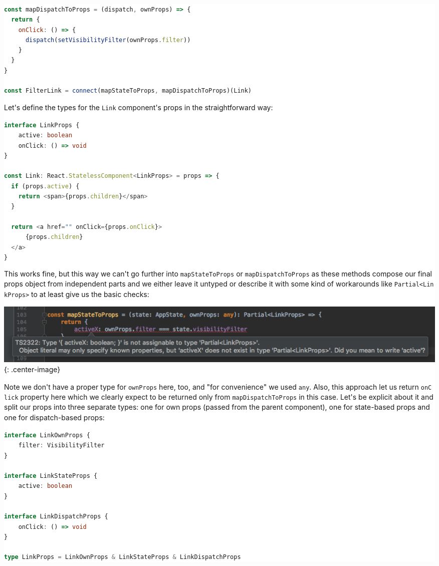 ```jsx
const mapDispatchToProps = (dispatch, ownProps) => {
  return {
    onClick: () => {
      dispatch(setVisibilityFilter(ownProps.filter))
    }
  }
}
​
const FilterLink = connect(mapStateToProps, mapDispatchToProps)(Link)
```

Let's define the types for the `Link` component's props in the straightforward way:

```typescript
interface LinkProps {
    active: boolean
    onClick: () => void
}

const Link: React.StatelessComponent<LinkProps> = props => {
  if (props.active) {
    return <span>{props.children}</span>
  }
​
  return <a href="" onClick={props.onClick}>
      {props.children}
  </a>
}
```

This works fine, but this way we can't go further into `mapStateToProps` or `mapDispatchToProps` as these methods compose our final props object from independent parts and we either leave it untyped or describe it with some kind of workarounds like `Partial<LinkProps>` to at least give us the basic checks:

![Workaround on mapStateToProps might help a bit](/images/react-ts/mapprops-partial-typo.png){: .center-image}

Note we don't have a proper type for `ownProps` here, too, and "for convenience" we used `any`. Also, this approach let us return `onClick` property here which we clearly expect to be returned only from `mapDispatchToProps` in this case. Let's be explicit about it and split our props into three separate types: one for own props (passed from the parent component), one for state-based props and one for dispatch-based props:

```typescript
interface LinkOwnProps {
    filter: VisibilityFilter
}

interface LinkStateProps {
    active: boolean
}

interface LinkDispatchProps {
    onClick: () => void
}

type LinkProps = LinkOwnProps & LinkStateProps & LinkDispatchProps
```
